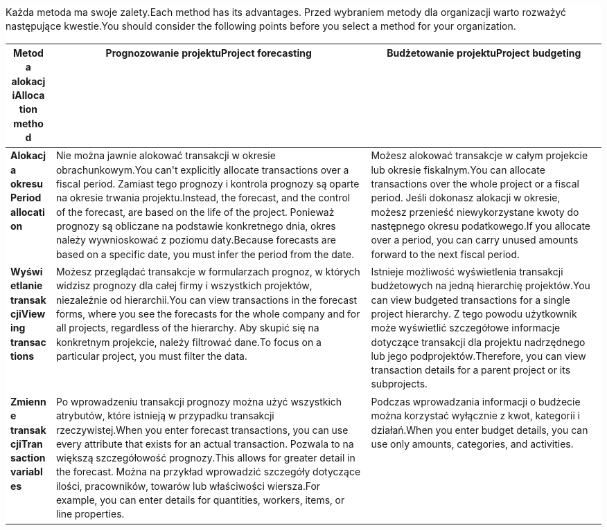 <span data-ttu-id="6f1a3-108">Każda metoda ma swoje zalety.</span><span class="sxs-lookup"><span data-stu-id="6f1a3-108">Each method has its advantages.</span></span> <span data-ttu-id="6f1a3-109">Przed wybraniem metody dla organizacji warto rozważyć następujące kwestie.</span><span class="sxs-lookup"><span data-stu-id="6f1a3-109">You should consider the following points before you select a method for your organization.</span></span>

|   <span data-ttu-id="6f1a3-110">Metoda alokacji</span><span class="sxs-lookup"><span data-stu-id="6f1a3-110">Allocation method</span></span>       |           <span data-ttu-id="6f1a3-111">Prognozowanie projektu</span><span class="sxs-lookup"><span data-stu-id="6f1a3-111">Project forecasting</span></span>            |        <span data-ttu-id="6f1a3-112">Budżetowanie projektu</span><span class="sxs-lookup"><span data-stu-id="6f1a3-112">Project budgeting</span></span>                           |
|---------------------------|------------------------------------------|----------------------------------------------------|
| <span data-ttu-id="6f1a3-113">**Alokacja okresu**</span><span class="sxs-lookup"><span data-stu-id="6f1a3-113">**Period allocation**</span></span>     | <span data-ttu-id="6f1a3-114">Nie można jawnie alokować transakcji w okresie obrachunkowym.</span><span class="sxs-lookup"><span data-stu-id="6f1a3-114">You can't explicitly allocate transactions over a fiscal period.</span></span> <span data-ttu-id="6f1a3-115">Zamiast tego prognozy i kontrola prognozy są oparte na okresie trwania projektu.</span><span class="sxs-lookup"><span data-stu-id="6f1a3-115">Instead, the forecast, and the control of the forecast, are based on the life of the project.</span></span> <span data-ttu-id="6f1a3-116">Ponieważ prognozy są obliczane na podstawie konkretnego dnia, okres należy wywnioskować z poziomu daty.</span><span class="sxs-lookup"><span data-stu-id="6f1a3-116">Because forecasts are based on a specific date, you must infer the period from the date.</span></span> | <span data-ttu-id="6f1a3-117">Możesz alokować transakcje w całym projekcie lub okresie fiskalnym.</span><span class="sxs-lookup"><span data-stu-id="6f1a3-117">You can allocate transactions over the whole project or a fiscal period.</span></span> <span data-ttu-id="6f1a3-118">Jeśli dokonasz alokacji w okresie, możesz przenieść niewykorzystane kwoty do następnego okresu podatkowego.</span><span class="sxs-lookup"><span data-stu-id="6f1a3-118">If you allocate over a period, you can carry unused amounts forward to the next fiscal period.</span></span> |
| <span data-ttu-id="6f1a3-119">**Wyświetlanie transakcji**</span><span class="sxs-lookup"><span data-stu-id="6f1a3-119">**Viewing transactions**</span></span>  | <span data-ttu-id="6f1a3-120">Możesz przeglądać transakcje w formularzach prognoz, w których widzisz prognozy dla całej firmy i wszystkich projektów, niezależnie od hierarchii.</span><span class="sxs-lookup"><span data-stu-id="6f1a3-120">You can view transactions in the forecast forms, where you see the forecasts for the whole company and for all projects, regardless of the hierarchy.</span></span> <span data-ttu-id="6f1a3-121">Aby skupić się na konkretnym projekcie, należy filtrować dane.</span><span class="sxs-lookup"><span data-stu-id="6f1a3-121">To focus on a particular project, you must filter the data.</span></span>                                       | <span data-ttu-id="6f1a3-122">Istnieje możliwość wyświetlenia transakcji budżetowych na jedną hierarchię projektów.</span><span class="sxs-lookup"><span data-stu-id="6f1a3-122">You can view budgeted transactions for a single project hierarchy.</span></span> <span data-ttu-id="6f1a3-123">Z tego powodu użytkownik może wyświetlić szczegółowe informacje dotyczące transakcji dla projektu nadrzędnego lub jego podprojektów.</span><span class="sxs-lookup"><span data-stu-id="6f1a3-123">Therefore, you can view transaction details for a parent project or its subprojects.</span></span>                 |
| <span data-ttu-id="6f1a3-124">**Zmienne transakcji**</span><span class="sxs-lookup"><span data-stu-id="6f1a3-124">**Transaction variables**</span></span> | <span data-ttu-id="6f1a3-125">Po wprowadzeniu transakcji prognozy można użyć wszystkich atrybutów, które istnieją w przypadku transakcji rzeczywistej.</span><span class="sxs-lookup"><span data-stu-id="6f1a3-125">When you enter forecast transactions, you can use every attribute that exists for an actual transaction.</span></span> <span data-ttu-id="6f1a3-126">Pozwala to na większą szczegółowość prognozy.</span><span class="sxs-lookup"><span data-stu-id="6f1a3-126">This allows for greater detail in the forecast.</span></span> <span data-ttu-id="6f1a3-127">Można na przykład wprowadzić szczegóły dotyczące ilości, pracowników, towarów lub właściwości wiersza.</span><span class="sxs-lookup"><span data-stu-id="6f1a3-127">For example, you can enter details for quantities, workers, items, or line properties.</span></span>         | <span data-ttu-id="6f1a3-128">Podczas wprowadzania informacji o budżecie można korzystać wyłącznie z kwot, kategorii i działań.</span><span class="sxs-lookup"><span data-stu-id="6f1a3-128">When you enter budget details, you can use only amounts, categories, and activities.</span></span>                    |